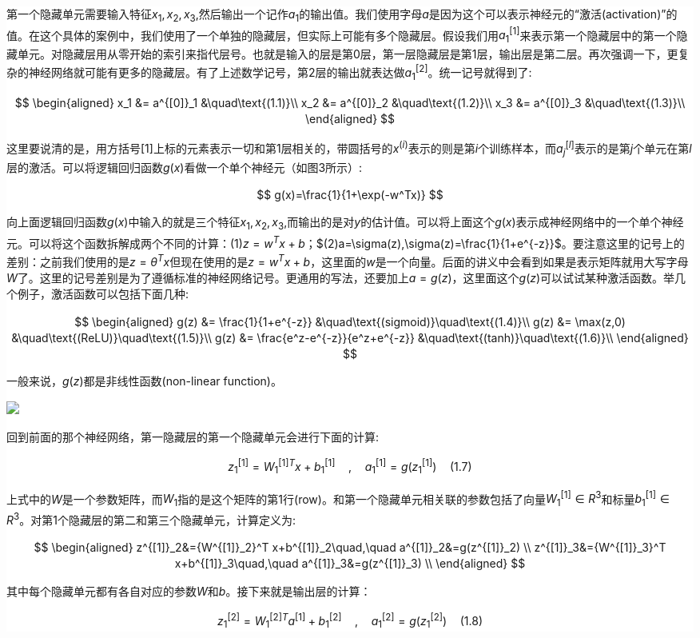 第一个隐藏单元需要输入特征$x_1,x_2,x_3$,然后输出一个记作$a_1$的输出值。我们使用字母$a$是因为这个可以表示神经元的“激活(activation)”的值。在这个具体的案例中，我们使用了一个单独的隐藏层，但实际上可能有多个隐藏层。假设我们用$a_1^{[1]}$来表示第一个隐藏层中的第一个隐藏单元。对隐藏层用从零开始的索引来指代层号。也就是输入的层是第$0$层，第一层隐藏层是第$1$层，输出层是第二层。再次强调一下，更复杂的神经网络就可能有更多的隐藏层。有了上述数学记号，第$2$层的输出就表达做$a_1^{[2]}$。统一记号就得到了:

$$
\begin{aligned}
x_1 &= a^{[0]}_1 &\quad\text{(1.1)}\\
x_2 &= a^{[0]}_2 &\quad\text{(1.2)}\\
x_3 &= a^{[0]}_3 &\quad\text{(1.3)}\\
\end{aligned}
$$

这里要说清的是，用方括号$[1]$上标的元素表示一切和第$1$层相关的，带圆括号的$x^{(i)}$表示的则是第$i$个训练样本，而$a^{[l]}_j$表示的是第$j$个单元在第$l$层的激活。可以将逻辑回归函数$g(x)$看做一个单个神经元（如图3所示）:

$$
g(x)=\frac{1}{1+\exp(-w^Tx)}
$$

向上面逻辑回归函数$g(x)$中输入的就是三个特征$x_1,x_2,x_3$,而输出的是对$y$的估计值。可以将上面这个$g(x)$表示成神经网络中的一个单个神经元。可以将这个函数拆解成两个不同的计算：$(1)z=w^Tx+b$；$(2)a=\sigma(z),\sigma(z)=\frac{1}{1+e^{-z}}$。要注意这里的记号上的差别：之前我们使用的是$z=\theta^Tx$但现在使用的是$z=w^Tx+b$，这里面的$w$是一个向量。后面的讲义中会看到如果是表示矩阵就用大写字母$W$了。这里的记号差别是为了遵循标准的神经网络记号。更通用的写法，还要加上$a=g(z)$，这里面这个$g(z)$可以试试某种激活函数。举几个例子，激活函数可以包括下面几种:

$$
\begin{aligned}
g(z) &= \frac{1}{1+e^{-z}} &\quad\text{(sigmoid)}\quad\text{(1.4)}\\
g(z) &= \max(z,0) &\quad\text{(ReLU)}\quad\text{(1.5)}\\
g(z) &= \frac{e^z-e^{-z}}{e^z+e^{-z}} &\quad\text{(tanh)}\quad\text{(1.6)}\\
\end{aligned}
$$

一般来说，$g(z)$都是非线性函数(non-linear function)。

![](https://raw.githubusercontent.com/Kivy-CN/Stanford-CS-229-CN/master/img/cs229notedlf3.png)


回到前面的那个神经网络，第一隐藏层的第一个隐藏单元会进行下面的计算:

$$
z^{[1]}_1={W^{[1]}_1}^T x+b^{[1]}_1\quad,\quad a^{[1]}_1=g(z^{[1]}_1)   \quad\text{(1.7)}
$$

上式中的$W$是一个参数矩阵，而$W_1$指的是这个矩阵的第$1$行(row)。和第一个隐藏单元相关联的参数包括了向量$W_1^{[1]} \in R^3$和标量$b_1^{[1]} \in R^3$。对第$1$个隐藏层的第二和第三个隐藏单元，计算定义为:

$$
\begin{aligned}
z^{[1]}_2&={W^{[1]}_2}^T x+b^{[1]}_2\quad,\quad a^{[1]}_2&=g(z^{[1]}_2)  \\
z^{[1]}_3&={W^{[1]}_3}^T x+b^{[1]}_3\quad,\quad a^{[1]}_3&=g(z^{[1]}_3)  \\
\end{aligned}
$$

其中每个隐藏单元都有各自对应的参数$W$和$b$。接下来就是输出层的计算：

$$
z^{[2]}_1={W^{[2]}_1}^T a^{[1]}+b^{[2]}_1\quad,\quad a^{[2]}_1=g(z^{[2]}_1)   \quad\text{(1.8)}
$$
